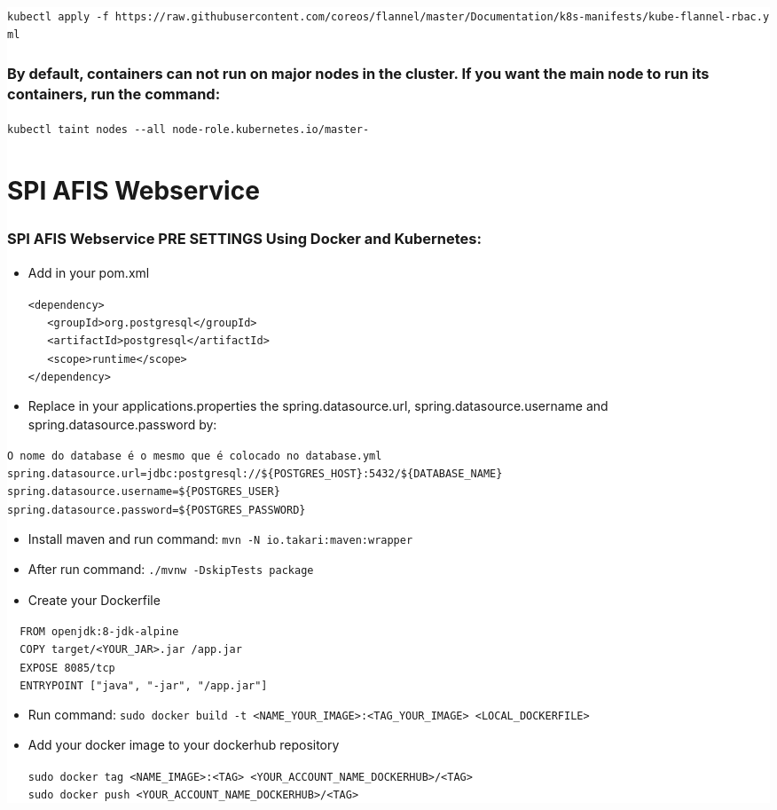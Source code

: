 ```
kubectl apply -f https://raw.githubusercontent.com/coreos/flannel/master/Documentation/k8s-manifests/kube-flannel-rbac.yml
```

### By default, containers can not run on major nodes in the cluster. If you want the main node to run its containers, run the command:
```
kubectl taint nodes --all node-role.kubernetes.io/master-
```

# SPI AFIS Webservice 

### SPI AFIS Webservice PRE SETTINGS Using Docker and Kubernetes:
- Add in your pom.xml
  ```
  <dependency>
     <groupId>org.postgresql</groupId>
     <artifactId>postgresql</artifactId>
     <scope>runtime</scope>
  </dependency>
  ```
-  Replace in your applications.properties the spring.datasource.url, spring.datasource.username and spring.datasource.password by:
  ```
  O nome do database é o mesmo que é colocado no database.yml
  spring.datasource.url=jdbc:postgresql://${POSTGRES_HOST}:5432/${DATABASE_NAME}  
  spring.datasource.username=${POSTGRES_USER}
  spring.datasource.password=${POSTGRES_PASSWORD}
  ```
- Install maven and run command: 
  `mvn -N io.takari:maven:wrapper`

- After run command:
  `./mvnw -DskipTests package`

- Create your Dockerfile
```
  FROM openjdk:8-jdk-alpine
  COPY target/<YOUR_JAR>.jar /app.jar
  EXPOSE 8085/tcp
  ENTRYPOINT ["java", "-jar", "/app.jar"]
```
- Run command: 
  `sudo docker build -t <NAME_YOUR_IMAGE>:<TAG_YOUR_IMAGE> <LOCAL_DOCKERFILE>`

- Add your docker image to your dockerhub repository                                                                              
  ```
  sudo docker tag <NAME_IMAGE>:<TAG> <YOUR_ACCOUNT_NAME_DOCKERHUB>/<TAG>
  sudo docker push <YOUR_ACCOUNT_NAME_DOCKERHUB>/<TAG>
  ```
